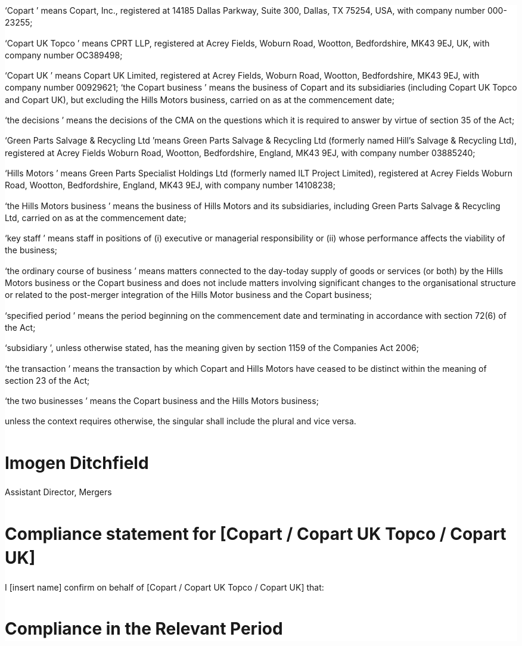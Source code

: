 ‘Copart ’ means Copart, Inc., registered at 14185 Dallas Parkway, Suite 300, Dallas, TX 75254, USA, with company number 000-23255;

‘Copart UK Topco ’ means CPRT LLP, registered at Acrey Fields, Woburn Road, Wootton, Bedfordshire, MK43 9EJ, UK, with company number OC389498;

‘Copart UK ’ means Copart UK Limited, registered at Acrey Fields, Woburn Road, Wootton, Bedfordshire, MK43 9EJ, with company number 00929621; ‘the Copart business ’ means the business of Copart and its subsidiaries (including Copart UK Topco and Copart UK), but excluding the Hills Motors business, carried on as at the commencement date;

‘the decisions ’ means the decisions of the CMA on the questions which it is required to answer by virtue of section 35 of the Act;

‘Green Parts Salvage & Recycling Ltd ’means Green Parts Salvage & Recycling Ltd (formerly named Hill’s Salvage & Recycling Ltd), registered at Acrey Fields Woburn Road, Wootton, Bedfordshire, England, MK43 9EJ, with company number 03885240;

‘Hills Motors ’ means Green Parts Specialist Holdings Ltd (formerly named ILT Project Limited), registered at Acrey Fields Woburn Road, Wootton, Bedfordshire, England, MK43 9EJ, with company number 14108238;

‘the Hills Motors business ’ means the business of Hills Motors and its subsidiaries, including Green Parts Salvage & Recycling Ltd, carried on as at the commencement date;

‘key staff ’ means staff in positions of (i) executive or managerial responsibility or (ii) whose performance affects the viability of the business;

‘the ordinary course of business ’ means matters connected to the day-today supply of goods or services (or both) by the Hills Motors business or the Copart business and does not include matters involving significant changes to the organisational structure or related to the post-merger integration of the Hills Motor business and the Copart business;

‘specified period ’ means the period beginning on the commencement date and terminating in accordance with section 72(6) of the Act;

‘subsidiary ’, unless otherwise stated, has the meaning given by section 1159 of the Companies Act 2006;

‘the transaction ’ means the transaction by which Copart and Hills Motors have ceased to be distinct within the meaning of section 23 of the Act;

‘the two businesses ’ means the Copart business and the Hills Motors business;

unless the context requires otherwise, the singular shall include the plural and vice versa.

# Imogen Ditchfield

Assistant Director, Mergers

# Compliance statement for \[Copart / Copart UK Topco / Copart UK\]

I \[insert name\] confirm on behalf of \[Copart / Copart UK Topco / Copart UK\] that:

# Compliance in the Relevant Period
